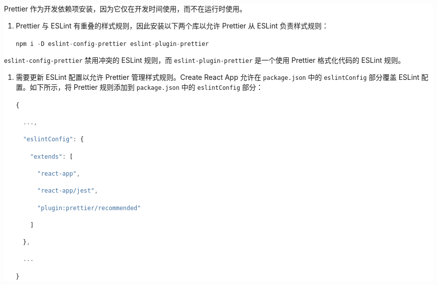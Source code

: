 Prettier 作为开发依赖项安装，因为它仅在开发时间使用，而不在运行时使用。

1.  Prettier 与 ESLint 有重叠的样式规则，因此安装以下两个库以允许 Prettier 从 ESLint 负责样式规则：

    ```js
    npm i -D eslint-config-prettier eslint-plugin-prettier
    ```

`eslint-config-prettier` 禁用冲突的 ESLint 规则，而 `eslint-plugin-prettier` 是一个使用 Prettier 格式化代码的 ESLint 规则。

1.  需要更新 ESLint 配置以允许 Prettier 管理样式规则。Create React App 允许在 `package.json` 中的 `eslintConfig` 部分覆盖 ESLint 配置。如下所示，将 Prettier 规则添加到 `package.json` 中的 `eslintConfig` 部分：

    ```js
    {
    ```

    ```js
      ...,
    ```

    ```js
      "eslintConfig": {
    ```

    ```js
        "extends": [
    ```

    ```js
          "react-app",
    ```

    ```js
          "react-app/jest",
    ```

    ```js
          "plugin:prettier/recommended"
    ```

    ```js
        ]
    ```

    ```js
      },
    ```

    ```js
      ...
    ```

    ```js
    }
    ```
